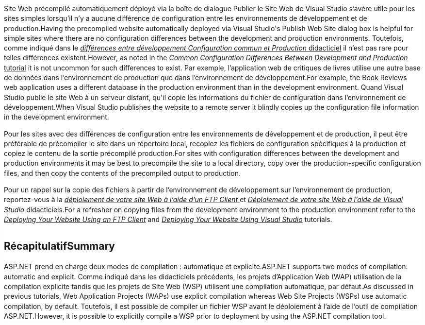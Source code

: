 <span data-ttu-id="ac2a0-254">Site Web précompilé automatiquement déployé via la boîte de dialogue Publier le Site Web de Visual Studio s’avère utile pour les sites simples lorsqu’il n’y a aucune différence de configuration entre les environnements de développement et de production.</span><span class="sxs-lookup"><span data-stu-id="ac2a0-254">Having the precompiled website automatically deployed via Visual Studio's Publish Web Site dialog box is helpful for simple sites where there are no configuration differences between the development and production environments.</span></span> <span data-ttu-id="ac2a0-255">Toutefois, comme indiqué dans le [ *différences entre développement Configuration commun et Production* didacticiel](common-configuration-differences-between-development-and-production-vb.md) il n’est pas rare pour telles différences existent.</span><span class="sxs-lookup"><span data-stu-id="ac2a0-255">However, as noted in the [*Common Configuration Differences Between Development and Production* tutorial](common-configuration-differences-between-development-and-production-vb.md) it is not uncommon for such differences to exist.</span></span> <span data-ttu-id="ac2a0-256">Par exemple, l’application web de critiques de livres utilise une autre base de données dans l’environnement de production que dans l’environnement de développement.</span><span class="sxs-lookup"><span data-stu-id="ac2a0-256">For example, the Book Reviews web application uses a different database in the production environment than in the development environment.</span></span> <span data-ttu-id="ac2a0-257">Quand Visual Studio publie le site Web à un serveur distant, qu'il copie les informations du fichier de configuration dans l’environnement de développement.</span><span class="sxs-lookup"><span data-stu-id="ac2a0-257">When Visual Studio publishes the website to a remote server it blindly copies up the configuration file information in the development environment.</span></span>

<span data-ttu-id="ac2a0-258">Pour les sites avec des différences de configuration entre les environnements de développement et de production, il peut être préférable de précompiler le site dans un répertoire local, recopiez les fichiers de configuration spécifiques à la production et copiez le contenu de la sortie précompilé production.</span><span class="sxs-lookup"><span data-stu-id="ac2a0-258">For sites with configuration differences between the development and production environments it may be best to precompile the site to a local directory, copy over the production-specific configuration files, and then copy the contents of the precompiled output to production.</span></span>

<span data-ttu-id="ac2a0-259">Pour un rappel sur la copie des fichiers à partir de l’environnement de développement sur l’environnement de production, reportez-vous à la [ *déploiement de votre site Web à l’aide d’un FTP Client* ](deploying-your-site-using-an-ftp-client-vb.md) et [  *Déploiement de votre site Web à l’aide de Visual Studio* ](determining-what-files-need-to-be-deployed-vb.md) didacticiels.</span><span class="sxs-lookup"><span data-stu-id="ac2a0-259">For a refresher on copying files from the development environment to the production environment refer to the [*Deploying Your Website Using an FTP Client*](deploying-your-site-using-an-ftp-client-vb.md) and [*Deploying Your Website Using Visual Studio*](determining-what-files-need-to-be-deployed-vb.md) tutorials.</span></span>

## <a name="summary"></a><span data-ttu-id="ac2a0-260">Récapitulatif</span><span class="sxs-lookup"><span data-stu-id="ac2a0-260">Summary</span></span>

<span data-ttu-id="ac2a0-261">ASP.NET prend en charge deux modes de compilation : automatique et explicite.</span><span class="sxs-lookup"><span data-stu-id="ac2a0-261">ASP.NET supports two modes of compilation: automatic and explicit.</span></span> <span data-ttu-id="ac2a0-262">Comme indiqué dans les didacticiels précédents, les projets d’Application Web (WAP) utilisation de la compilation explicite tandis que les projets de Site Web (WSP) utilisent une compilation automatique, par défaut.</span><span class="sxs-lookup"><span data-stu-id="ac2a0-262">As discussed in previous tutorials, Web Application Projects (WAPs) use explicit compilation whereas Web Site Projects (WSPs) use automatic compilation, by default.</span></span> <span data-ttu-id="ac2a0-263">Toutefois, il est possible de compiler un fichier WSP avant le déploiement à l’aide de l’outil de compilation ASP.NET.</span><span class="sxs-lookup"><span data-stu-id="ac2a0-263">However, it is possible to explicitly compile a WSP prior to deployment by using the ASP.NET compilation tool.</span></span>

